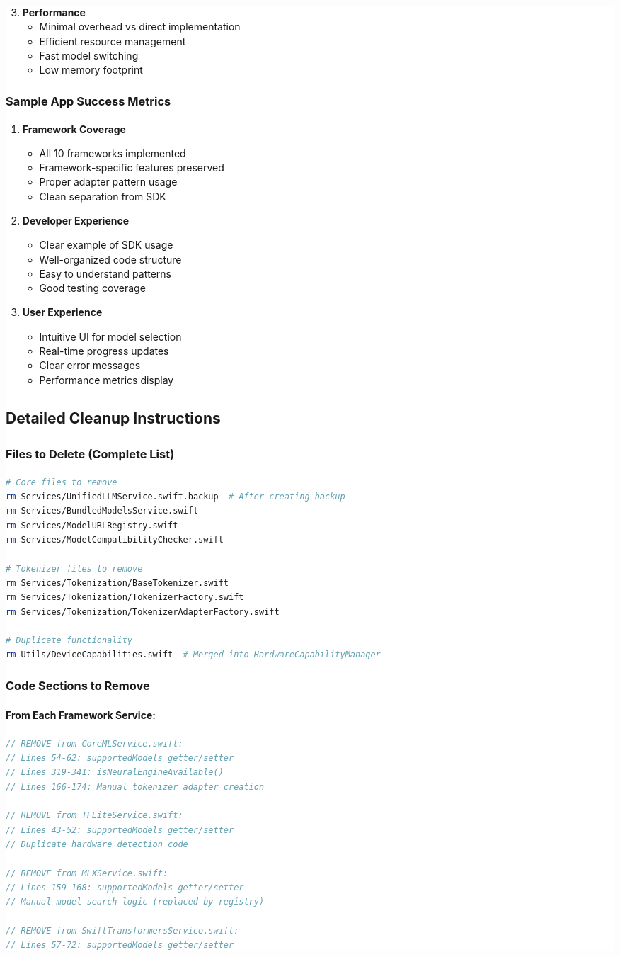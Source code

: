3. **Performance**
   - Minimal overhead vs direct implementation
   - Efficient resource management
   - Fast model switching
   - Low memory footprint

### Sample App Success Metrics

1. **Framework Coverage**
   - All 10 frameworks implemented
   - Framework-specific features preserved
   - Proper adapter pattern usage
   - Clean separation from SDK

2. **Developer Experience**
   - Clear example of SDK usage
   - Well-organized code structure
   - Easy to understand patterns
   - Good testing coverage

3. **User Experience**
   - Intuitive UI for model selection
   - Real-time progress updates
   - Clear error messages
   - Performance metrics display

## Detailed Cleanup Instructions

### Files to Delete (Complete List)

```bash
# Core files to remove
rm Services/UnifiedLLMService.swift.backup  # After creating backup
rm Services/BundledModelsService.swift
rm Services/ModelURLRegistry.swift
rm Services/ModelCompatibilityChecker.swift

# Tokenizer files to remove
rm Services/Tokenization/BaseTokenizer.swift
rm Services/Tokenization/TokenizerFactory.swift
rm Services/Tokenization/TokenizerAdapterFactory.swift

# Duplicate functionality
rm Utils/DeviceCapabilities.swift  # Merged into HardwareCapabilityManager
```

### Code Sections to Remove

#### From Each Framework Service:
```swift
// REMOVE from CoreMLService.swift:
// Lines 54-62: supportedModels getter/setter
// Lines 319-341: isNeuralEngineAvailable()
// Lines 166-174: Manual tokenizer adapter creation

// REMOVE from TFLiteService.swift:
// Lines 43-52: supportedModels getter/setter
// Duplicate hardware detection code

// REMOVE from MLXService.swift:
// Lines 159-168: supportedModels getter/setter
// Manual model search logic (replaced by registry)

// REMOVE from SwiftTransformersService.swift:
// Lines 57-72: supportedModels getter/setter
```